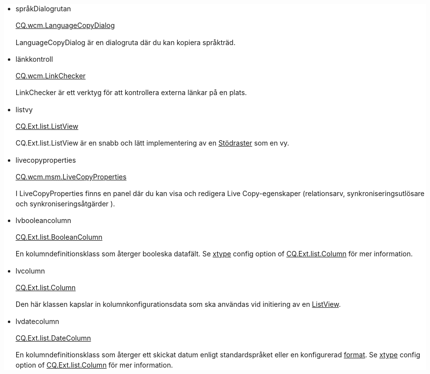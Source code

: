 * språkDialogrutan

   [CQ.wcm.LanguageCopyDialog](https://helpx.adobe.com/experience-manager/6-4/sites/developing/using/reference-materials/widgets-api/index.html?class=CQ.wcm.LanguageCopyDialog)

   LanguageCopyDialog är en dialogruta där du kan kopiera språkträd.

* länkkontroll

   [CQ.wcm.LinkChecker](https://helpx.adobe.com/experience-manager/6-4/sites/developing/using/reference-materials/widgets-api/index.html?class=CQ.wcm.LinkChecker)

   LinkChecker är ett verktyg för att kontrollera externa länkar på en plats.

* listvy

   [CQ.Ext.list.ListView](https://helpx.adobe.com/experience-manager/6-4/sites/developing/using/reference-materials/widgets-api/index.html?class=CQ.Ext.list.ListView)

   CQ.Ext.list.ListView är en snabb och lätt implementering av en [Stödraster](https://helpx.adobe.com/experience-manager/6-4/sites/developing/using/reference-materials/widgets-api/index.html?class=CQ.Ext.grid.GridPanel) som en vy.

* livecopyproperties

   [CQ.wcm.msm.LiveCopyProperties](https://helpx.adobe.com/experience-manager/6-4/sites/developing/using/reference-materials/widgets-api/index.html?class=CQ.wcm.msm.LiveCopyProperties)

   I LiveCopyProperties finns en panel där du kan visa och redigera Live Copy-egenskaper (relationsarv, synkroniseringsutlösare och synkroniseringsåtgärder ).

* lvbooleancolumn

   [CQ.Ext.list.BooleanColumn](https://helpx.adobe.com/experience-manager/6-4/sites/developing/using/reference-materials/widgets-api/index.html?class=CQ.Ext.list.BooleanColumn)

   En kolumndefinitionsklass som återger booleska datafält. Se [xtype](https://helpx.adobe.com/experience-manager/6-4/sites/developing/using/reference-materials/widgets-api/index.html?class=CQ.Ext.list.Column) config option of [CQ.Ext.list.Column](https://helpx.adobe.com/experience-manager/6-4/sites/developing/using/reference-materials/widgets-api/index.html?class=CQ.Ext.list.Column) för mer information.

* lvcolumn

   [CQ.Ext.list.Column](https://helpx.adobe.com/experience-manager/6-4/sites/developing/using/reference-materials/widgets-api/index.html?class=CQ.Ext.list.Column)

   Den här klassen kapslar in kolumnkonfigurationsdata som ska användas vid initiering av en [ListView](https://helpx.adobe.com/experience-manager/6-4/sites/developing/using/reference-materials/widgets-api/index.html?class=CQ.Ext.list.ListView).

* lvdatecolumn

   [CQ.Ext.list.DateColumn](https://helpx.adobe.com/experience-manager/6-4/sites/developing/using/reference-materials/widgets-api/index.html?class=CQ.Ext.list.DateColumn)

   En kolumndefinitionsklass som återger ett skickat datum enligt standardspråket eller en konfigurerad [format](https://helpx.adobe.com/experience-manager/6-4/sites/developing/using/reference-materials/widgets-api/index.html?class=CQ.Ext.list.DateColumn). Se [xtype](https://helpx.adobe.com/experience-manager/6-4/sites/developing/using/reference-materials/widgets-api/index.html?class=CQ.Ext.list.Column) config option of [CQ.Ext.list.Column](https://helpx.adobe.com/experience-manager/6-4/sites/developing/using/reference-materials/widgets-api/index.html?class=CQ.Ext.list.Column) för mer information.

